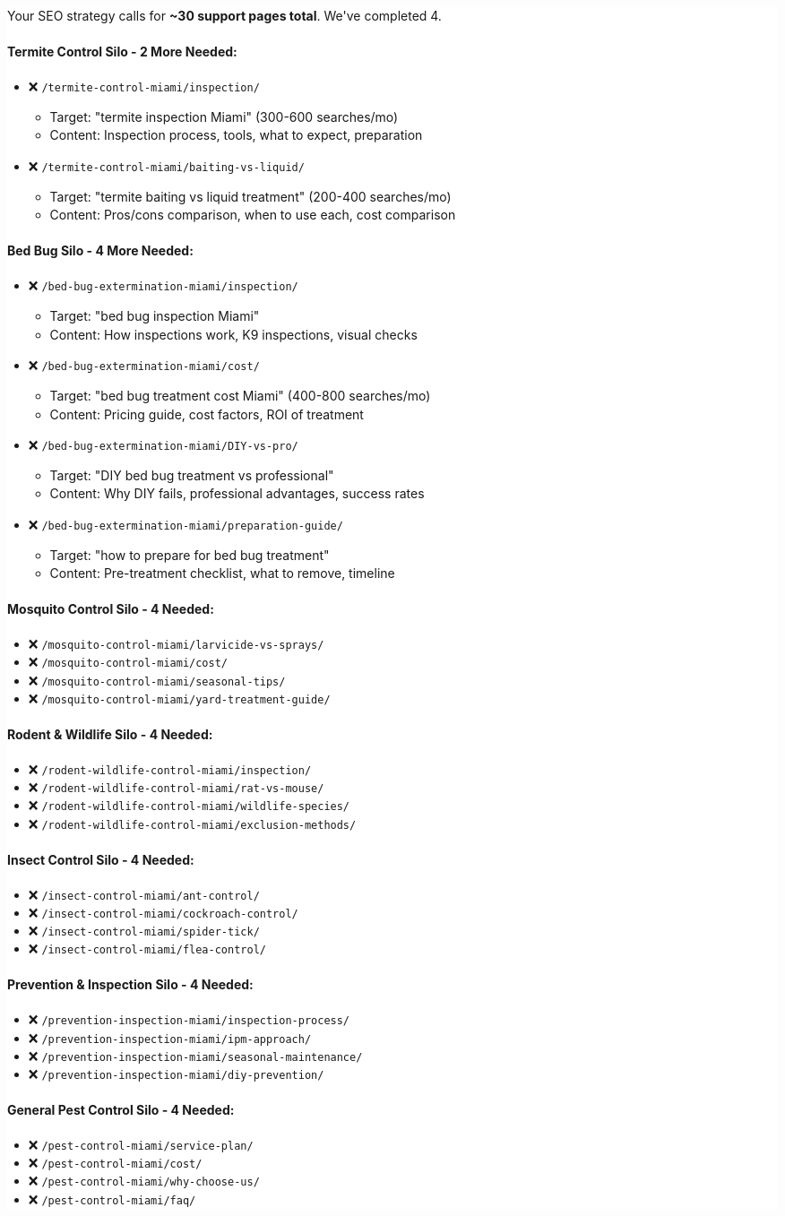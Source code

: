 Your SEO strategy calls for **~30 support pages total**. We've completed 4.

#### **Termite Control Silo - 2 More Needed:**
- ❌ `/termite-control-miami/inspection/`
  - Target: "termite inspection Miami" (300-600 searches/mo)
  - Content: Inspection process, tools, what to expect, preparation
  
- ❌ `/termite-control-miami/baiting-vs-liquid/`
  - Target: "termite baiting vs liquid treatment" (200-400 searches/mo)
  - Content: Pros/cons comparison, when to use each, cost comparison

#### **Bed Bug Silo - 4 More Needed:**
- ❌ `/bed-bug-extermination-miami/inspection/`
  - Target: "bed bug inspection Miami"
  - Content: How inspections work, K9 inspections, visual checks
  
- ❌ `/bed-bug-extermination-miami/cost/`
  - Target: "bed bug treatment cost Miami" (400-800 searches/mo)
  - Content: Pricing guide, cost factors, ROI of treatment
  
- ❌ `/bed-bug-extermination-miami/DIY-vs-pro/`
  - Target: "DIY bed bug treatment vs professional"
  - Content: Why DIY fails, professional advantages, success rates
  
- ❌ `/bed-bug-extermination-miami/preparation-guide/`
  - Target: "how to prepare for bed bug treatment"
  - Content: Pre-treatment checklist, what to remove, timeline

#### **Mosquito Control Silo - 4 Needed:**
- ❌ `/mosquito-control-miami/larvicide-vs-sprays/`
- ❌ `/mosquito-control-miami/cost/`
- ❌ `/mosquito-control-miami/seasonal-tips/`
- ❌ `/mosquito-control-miami/yard-treatment-guide/`

#### **Rodent & Wildlife Silo - 4 Needed:**
- ❌ `/rodent-wildlife-control-miami/inspection/`
- ❌ `/rodent-wildlife-control-miami/rat-vs-mouse/`
- ❌ `/rodent-wildlife-control-miami/wildlife-species/`
- ❌ `/rodent-wildlife-control-miami/exclusion-methods/`

#### **Insect Control Silo - 4 Needed:**
- ❌ `/insect-control-miami/ant-control/`
- ❌ `/insect-control-miami/cockroach-control/`
- ❌ `/insect-control-miami/spider-tick/`
- ❌ `/insect-control-miami/flea-control/`

#### **Prevention & Inspection Silo - 4 Needed:**
- ❌ `/prevention-inspection-miami/inspection-process/`
- ❌ `/prevention-inspection-miami/ipm-approach/`
- ❌ `/prevention-inspection-miami/seasonal-maintenance/`
- ❌ `/prevention-inspection-miami/diy-prevention/`

#### **General Pest Control Silo - 4 Needed:**
- ❌ `/pest-control-miami/service-plan/`
- ❌ `/pest-control-miami/cost/`
- ❌ `/pest-control-miami/why-choose-us/`
- ❌ `/pest-control-miami/faq/`
